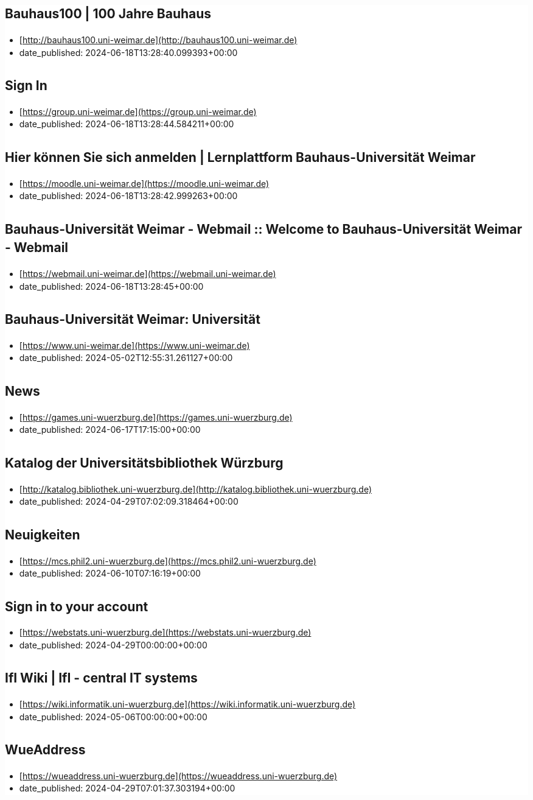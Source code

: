  ## Bauhaus100 | 100 Jahre Bauhaus
 - [http://bauhaus100.uni-weimar.de](http://bauhaus100.uni-weimar.de)
 - date_published: 2024-06-18T13:28:40.099393+00:00

 ## Sign In
 - [https://group.uni-weimar.de](https://group.uni-weimar.de)
 - date_published: 2024-06-18T13:28:44.584211+00:00

 ## Hier können Sie sich anmelden | Lernplattform Bauhaus-Universität Weimar
 - [https://moodle.uni-weimar.de](https://moodle.uni-weimar.de)
 - date_published: 2024-06-18T13:28:42.999263+00:00

 ## Bauhaus-Universität Weimar - Webmail :: Welcome to Bauhaus-Universität Weimar - Webmail
 - [https://webmail.uni-weimar.de](https://webmail.uni-weimar.de)
 - date_published: 2024-06-18T13:28:45+00:00

 ## Bauhaus-Universität Weimar: Universität
 - [https://www.uni-weimar.de](https://www.uni-weimar.de)
 - date_published: 2024-05-02T12:55:31.261127+00:00

 ## News
 - [https://games.uni-wuerzburg.de](https://games.uni-wuerzburg.de)
 - date_published: 2024-06-17T17:15:00+00:00

 ## Katalog der Universitätsbibliothek Würzburg
 - [http://katalog.bibliothek.uni-wuerzburg.de](http://katalog.bibliothek.uni-wuerzburg.de)
 - date_published: 2024-04-29T07:02:09.318464+00:00

 ## Neuigkeiten
 - [https://mcs.phil2.uni-wuerzburg.de](https://mcs.phil2.uni-wuerzburg.de)
 - date_published: 2024-06-10T07:16:19+00:00

 ## Sign in to your account
 - [https://webstats.uni-wuerzburg.de](https://webstats.uni-wuerzburg.de)
 - date_published: 2024-04-29T00:00:00+00:00

 ## IfI Wiki | IfI - central IT systems
 - [https://wiki.informatik.uni-wuerzburg.de](https://wiki.informatik.uni-wuerzburg.de)
 - date_published: 2024-05-06T00:00:00+00:00

 ## WueAddress
 - [https://wueaddress.uni-wuerzburg.de](https://wueaddress.uni-wuerzburg.de)
 - date_published: 2024-04-29T07:01:37.303194+00:00
